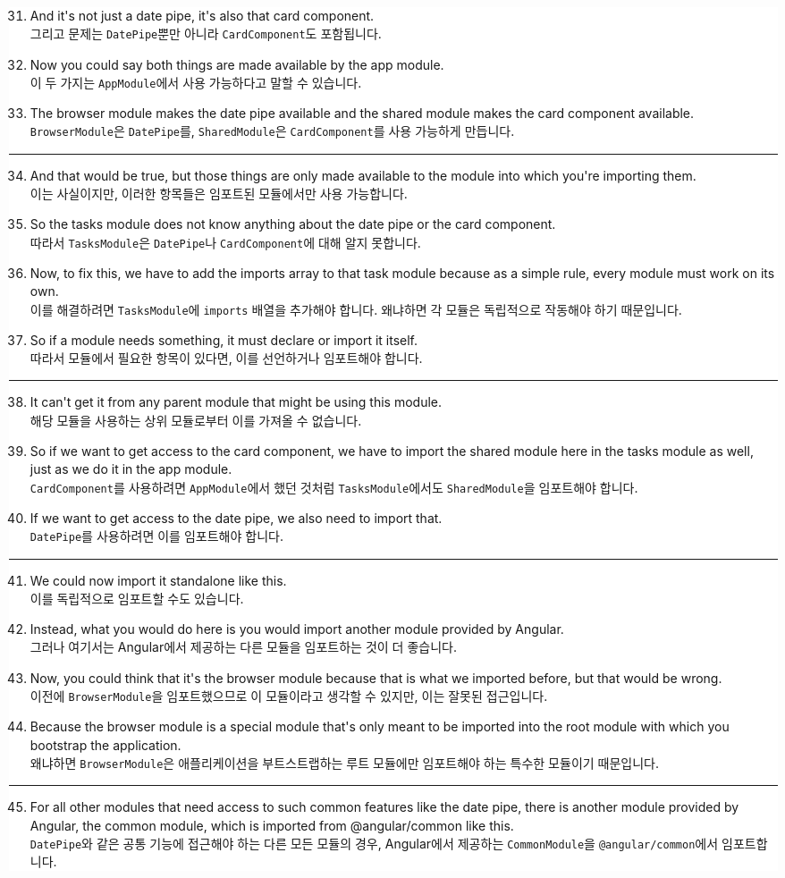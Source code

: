 31. And it's not just a date pipe, it's also that card component.  
    그리고 문제는 `DatePipe`뿐만 아니라 `CardComponent`도 포함됩니다.

32. Now you could say both things are made available by the app module.  
    이 두 가지는 `AppModule`에서 사용 가능하다고 말할 수 있습니다.

33. The browser module makes the date pipe available and the shared module makes the card component available.  
    `BrowserModule`은 `DatePipe`를, `SharedModule`은 `CardComponent`를 사용 가능하게 만듭니다.

---

34. And that would be true, but those things are only made available to the module into which you're importing them.  
    이는 사실이지만, 이러한 항목들은 임포트된 모듈에서만 사용 가능합니다.

35. So the tasks module does not know anything about the date pipe or the card component.  
    따라서 `TasksModule`은 `DatePipe`나 `CardComponent`에 대해 알지 못합니다.

36. Now, to fix this, we have to add the imports array to that task module because as a simple rule, every module must work on its own.  
    이를 해결하려면 `TasksModule`에 `imports` 배열을 추가해야 합니다. 왜냐하면 각 모듈은 독립적으로 작동해야 하기 때문입니다.

37. So if a module needs something, it must declare or import it itself.  
    따라서 모듈에서 필요한 항목이 있다면, 이를 선언하거나 임포트해야 합니다.

---

38. It can't get it from any parent module that might be using this module.  
    해당 모듈을 사용하는 상위 모듈로부터 이를 가져올 수 없습니다.

39. So if we want to get access to the card component, we have to import the shared module here in the tasks module as well, just as we do it in the app module.  
    `CardComponent`를 사용하려면 `AppModule`에서 했던 것처럼 `TasksModule`에서도 `SharedModule`을 임포트해야 합니다.

40. If we want to get access to the date pipe, we also need to import that.  
    `DatePipe`를 사용하려면 이를 임포트해야 합니다.

---

41. We could now import it standalone like this.  
    이를 독립적으로 임포트할 수도 있습니다.

42. Instead, what you would do here is you would import another module provided by Angular.  
    그러나 여기서는 Angular에서 제공하는 다른 모듈을 임포트하는 것이 더 좋습니다.

43. Now, you could think that it's the browser module because that is what we imported before, but that would be wrong.  
    이전에 `BrowserModule`을 임포트했으므로 이 모듈이라고 생각할 수 있지만, 이는 잘못된 접근입니다.

44. Because the browser module is a special module that's only meant to be imported into the root module with which you bootstrap the application.  
    왜냐하면 `BrowserModule`은 애플리케이션을 부트스트랩하는 루트 모듈에만 임포트해야 하는 특수한 모듈이기 때문입니다.

---

45. For all other modules that need access to such common features like the date pipe, there is another module provided by Angular, the common module, which is imported from @angular/common like this.  
    `DatePipe`와 같은 공통 기능에 접근해야 하는 다른 모든 모듈의 경우, Angular에서 제공하는 `CommonModule`을 `@angular/common`에서 임포트합니다.

